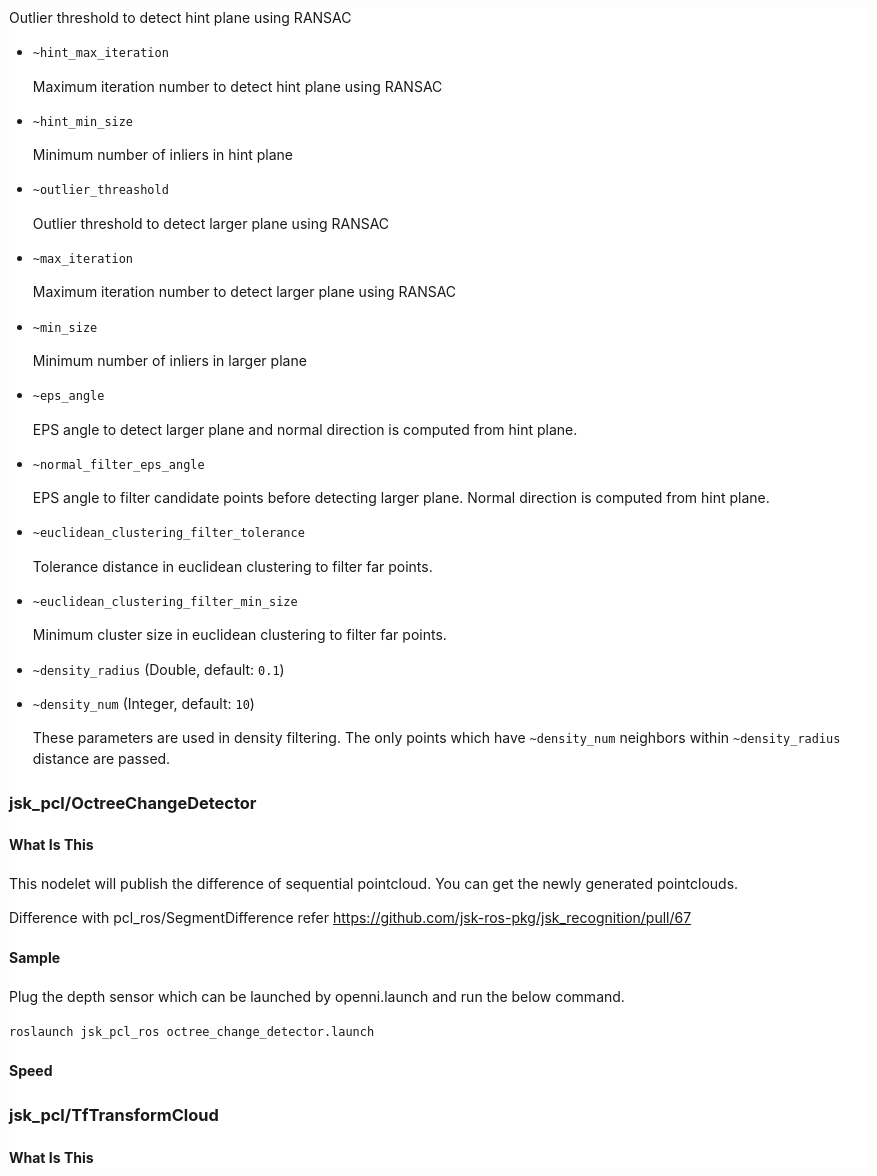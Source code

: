   Outlier threshold to detect hint plane using RANSAC
* `~hint_max_iteration`

  Maximum iteration number to detect hint plane using RANSAC
* `~hint_min_size`

  Minimum number of inliers in hint plane
* `~outlier_threashold`

  Outlier threshold to detect larger plane using RANSAC
* `~max_iteration`

  Maximum iteration number to detect larger plane using RANSAC
* `~min_size`

  Minimum number of inliers in larger plane
* `~eps_angle`

  EPS angle to detect larger plane and normal direction is computed from hint plane.
* `~normal_filter_eps_angle`

  EPS angle to filter candidate points before detecting larger plane.
  Normal direction is computed from hint plane.
* `~euclidean_clustering_filter_tolerance`

  Tolerance distance in euclidean clustering to filter far points.
* `~euclidean_clustering_filter_min_size`

  Minimum cluster size in euclidean clustering to filter far points.

* `~density_radius` (Double, default: `0.1`)
* `~density_num` (Integer, default: `10`)

  These parameters are used in density filtering. The only points which have `~density_num` neighbors within
  `~density_radius` distance are passed.

### jsk\_pcl/OctreeChangeDetector
#### What Is This

This nodelet will publish the difference of sequential pointcloud. You can get the newly generated pointclouds.

Difference with pcl_ros/SegmentDifference refer https://github.com/jsk-ros-pkg/jsk_recognition/pull/67

#### Sample

Plug the depth sensor which can be launched by openni.launch and run the below command.

```
roslaunch jsk_pcl_ros octree_change_detector.launch
```

#### Speed

### jsk\_pcl/TfTransformCloud
#### What Is This
